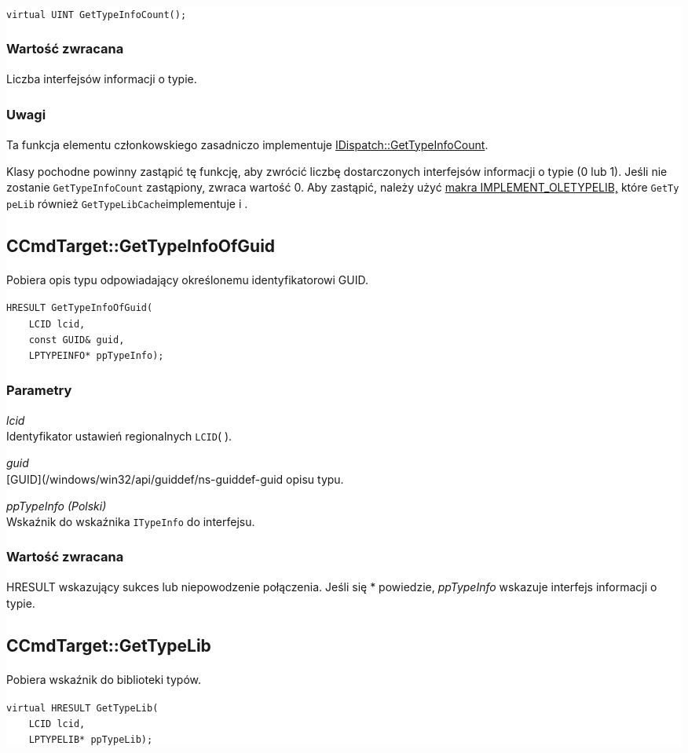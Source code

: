 ```
virtual UINT GetTypeInfoCount();
```

### <a name="return-value"></a>Wartość zwracana

Liczba interfejsów informacji o typie.

### <a name="remarks"></a>Uwagi

Ta funkcja elementu członkowskiego zasadniczo implementuje [IDispatch::GetTypeInfoCount](/windows/win32/api/oaidl/nf-oaidl-idispatch-gettypeinfocount).

Klasy pochodne powinny zastąpić tę funkcję, aby zwrócić liczbę dostarczonych interfejsów informacji o typie (0 lub 1). Jeśli nie zostanie `GetTypeInfoCount` zastąpiony, zwraca wartość 0. Aby zastąpić, należy użyć [makra IMPLEMENT_OLETYPELIB,](../../mfc/reference/type-library-access.md#implement_oletypelib) które `GetTypeLib` również `GetTypeLibCache`implementuje i .

## <a name="ccmdtargetgettypeinfoofguid"></a><a name="gettypeinfoofguid"></a>CCmdTarget::GetTypeInfoOfGuid

Pobiera opis typu odpowiadający określonemu identyfikatorowi GUID.

```
HRESULT GetTypeInfoOfGuid(
    LCID lcid,
    const GUID& guid,
    LPTYPEINFO* ppTypeInfo);
```

### <a name="parameters"></a>Parametry

*lcid*<br/>
Identyfikator ustawień regionalnych `LCID`( ).

*guid*<br/>
[GUID](/windows/win32/api/guiddef/ns-guiddef-guid opisu typu.

*ppTypeInfo (Polski)*<br/>
Wskaźnik do wskaźnika `ITypeInfo` do interfejsu.

### <a name="return-value"></a>Wartość zwracana

HRESULT wskazujący sukces lub niepowodzenie połączenia. Jeśli się \* powiedzie, *ppTypeInfo* wskazuje interfejs informacji o typie.

## <a name="ccmdtargetgettypelib"></a><a name="gettypelib"></a>CCmdTarget::GetTypeLib

Pobiera wskaźnik do biblioteki typów.

```
virtual HRESULT GetTypeLib(
    LCID lcid,
    LPTYPELIB* ppTypeLib);
```
